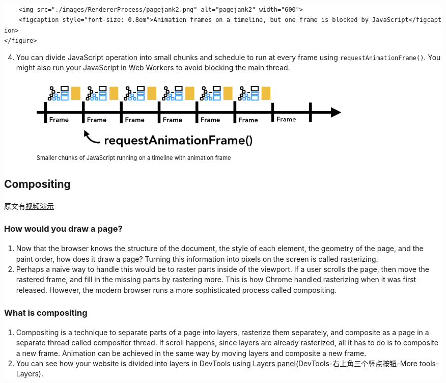         <img src="./images/RendererProcess/pagejank2.png" alt="pagejank2" width="600">
        <figcaption style="font-size: 0.8em">Animation frames on a timeline, but one frame is blocked by JavaScript</figcaption>
    </figure>
4. You can divide JavaScript operation into small chunks and schedule to run at every frame using `requestAnimationFrame()`. You might also run your JavaScript in Web Workers to avoid blocking the main thread.
    <figure>
        <img src="./images/RendererProcess/raf.png" alt="raf" width="600">
        <figcaption style="font-size: 0.8em">Smaller chunks of JavaScript running on a timeline with animation frame</figcaption>
    </figure>


## Compositing
原文有[视频演示](https://developers.google.com/web/updates/2018/09/inside-browser-part3#compositing)

### How would you draw a page?
1. Now that the browser knows the structure of the document, the style of each element, the geometry of the page, and the paint order, how does it draw a page? Turning this information into pixels on the screen is called rasterizing.
2. Perhaps a naive way to handle this would be to raster parts inside of the viewport. If a user scrolls the page, then move the rastered frame, and fill in the missing parts by rastering more. This is how Chrome handled rasterizing when it was first released. However, the modern browser runs a more sophisticated process called compositing.

### What is compositing
1. Compositing is a technique to separate parts of a page into layers, rasterize them separately, and composite as a page in a separate thread called compositor thread. If scroll happens, since layers are already rasterized, all it has to do is to composite a new frame. Animation can be achieved in the same way by moving layers and composite a new frame.
2. You can see how your website is divided into layers in DevTools using [Layers panel](https://blog.logrocket.com/eliminate-content-repaints-with-the-new-layers-panel-in-chrome-e2c306d4d752)(DevTools-右上角三个竖点按钮-More tools-Layers).
